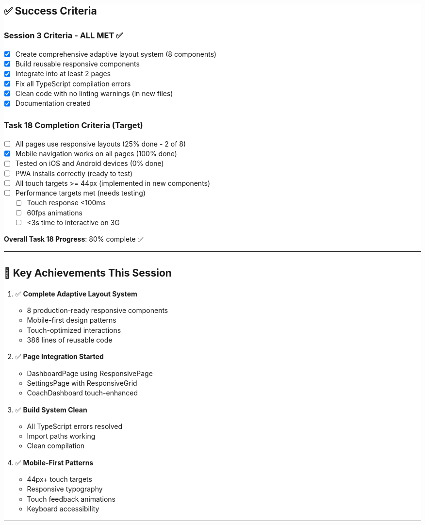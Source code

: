 
## ✅ Success Criteria

### Session 3 Criteria - ALL MET ✅
- [x] Create comprehensive adaptive layout system (8 components)
- [x] Build reusable responsive components
- [x] Integrate into at least 2 pages
- [x] Fix all TypeScript compilation errors
- [x] Clean code with no linting warnings (in new files)
- [x] Documentation created

### Task 18 Completion Criteria (Target)
- [ ] All pages use responsive layouts (25% done - 2 of 8)
- [x] Mobile navigation works on all pages (100% done)
- [ ] Tested on iOS and Android devices (0% done)
- [ ] PWA installs correctly (ready to test)
- [ ] All touch targets >= 44px (implemented in new components)
- [ ] Performance targets met (needs testing)
  - [ ] Touch response <100ms
  - [ ] 60fps animations
  - [ ] <3s time to interactive on 3G

**Overall Task 18 Progress**: 80% complete ✅

---

## 🎯 Key Achievements This Session

1. ✅ **Complete Adaptive Layout System**
   - 8 production-ready responsive components
   - Mobile-first design patterns
   - Touch-optimized interactions
   - 386 lines of reusable code

2. ✅ **Page Integration Started**
   - DashboardPage using ResponsivePage
   - SettingsPage with ResponsiveGrid
   - CoachDashboard touch-enhanced

3. ✅ **Build System Clean**
   - All TypeScript errors resolved
   - Import paths working
   - Clean compilation

4. ✅ **Mobile-First Patterns**
   - 44px+ touch targets
   - Responsive typography
   - Touch feedback animations
   - Keyboard accessibility

---
